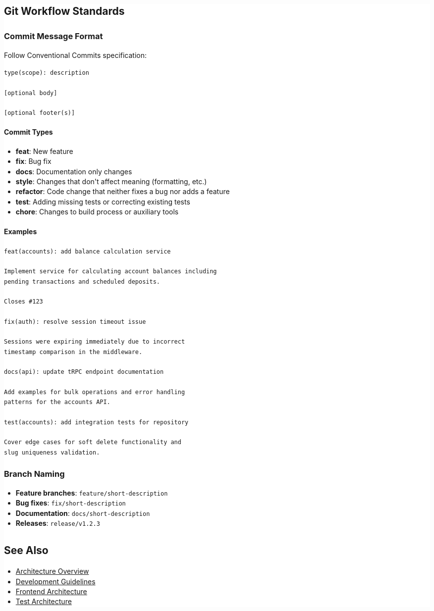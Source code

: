 ## Git Workflow Standards

### Commit Message Format

Follow Conventional Commits specification:

```text
type(scope): description

[optional body]

[optional footer(s)]
```

#### Commit Types

- **feat**: New feature
- **fix**: Bug fix
- **docs**: Documentation only changes
- **style**: Changes that don't affect meaning (formatting, etc.)
- **refactor**: Code change that neither fixes a bug nor adds a feature
- **test**: Adding missing tests or correcting existing tests
- **chore**: Changes to build process or auxiliary tools

#### Examples

```text
feat(accounts): add balance calculation service

Implement service for calculating account balances including
pending transactions and scheduled deposits.

Closes #123

fix(auth): resolve session timeout issue

Sessions were expiring immediately due to incorrect
timestamp comparison in the middleware.

docs(api): update tRPC endpoint documentation

Add examples for bulk operations and error handling
patterns for the accounts API.

test(accounts): add integration tests for repository

Cover edge cases for soft delete functionality and
slug uniqueness validation.
```

### Branch Naming

- **Feature branches**: `feature/short-description`
- **Bug fixes**: `fix/short-description`
- **Documentation**: `docs/short-description`
- **Releases**: `release/v1.2.3`

## See Also

- [Architecture Overview](architecture-overview.md)
- [Development Guidelines](development-guidelines.md)
- [Frontend Architecture](frontend-architecture.md)
- [Test Architecture](test-architecture.md)
